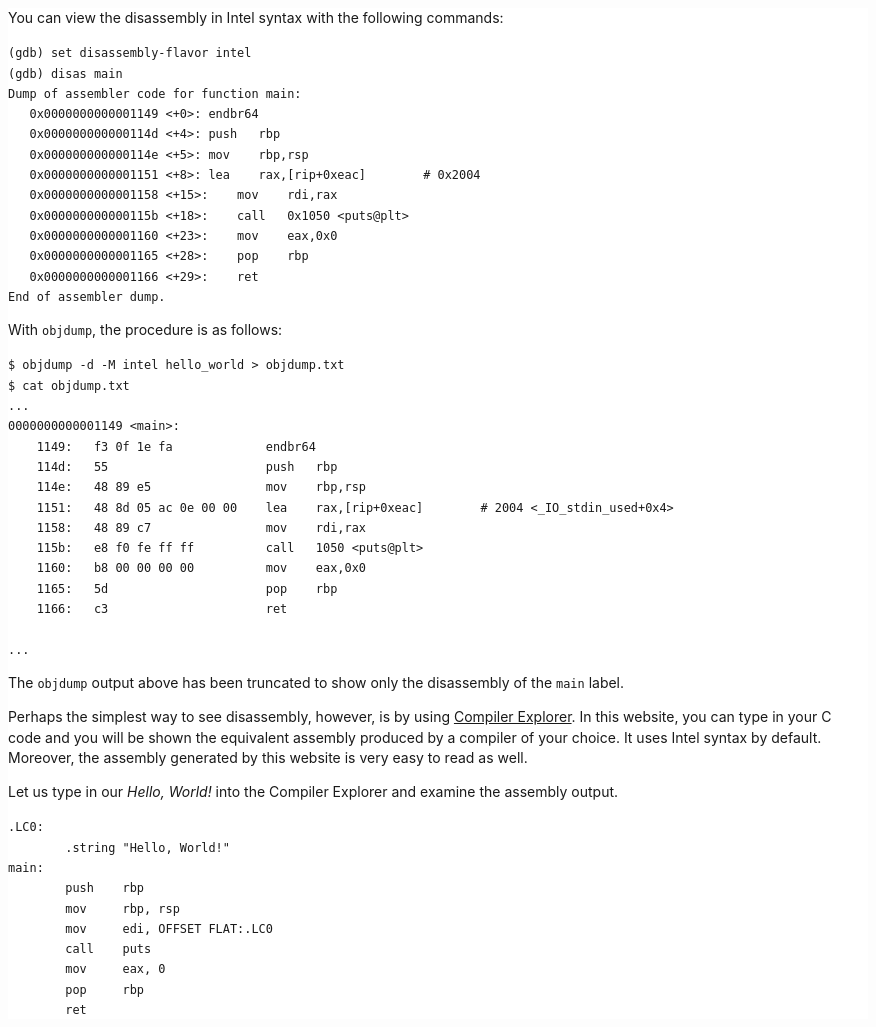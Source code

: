 You can view the disassembly in Intel syntax with the following commands:

```
(gdb) set disassembly-flavor intel
(gdb) disas main
Dump of assembler code for function main:
   0x0000000000001149 <+0>:	endbr64 
   0x000000000000114d <+4>:	push   rbp
   0x000000000000114e <+5>:	mov    rbp,rsp
   0x0000000000001151 <+8>:	lea    rax,[rip+0xeac]        # 0x2004
   0x0000000000001158 <+15>:	mov    rdi,rax
   0x000000000000115b <+18>:	call   0x1050 <puts@plt>
   0x0000000000001160 <+23>:	mov    eax,0x0
   0x0000000000001165 <+28>:	pop    rbp
   0x0000000000001166 <+29>:	ret    
End of assembler dump.
```
With `objdump`, the procedure is as follows:

```
$ objdump -d -M intel hello_world > objdump.txt
$ cat objdump.txt
...
0000000000001149 <main>:
    1149:	f3 0f 1e fa          	endbr64 
    114d:	55                   	push   rbp
    114e:	48 89 e5             	mov    rbp,rsp
    1151:	48 8d 05 ac 0e 00 00 	lea    rax,[rip+0xeac]        # 2004 <_IO_stdin_used+0x4>
    1158:	48 89 c7             	mov    rdi,rax
    115b:	e8 f0 fe ff ff       	call   1050 <puts@plt>
    1160:	b8 00 00 00 00       	mov    eax,0x0
    1165:	5d                   	pop    rbp
    1166:	c3                   	ret    

...
```

The `objdump` output above has been truncated to show only the disassembly of the `main` label.

Perhaps the simplest way to see disassembly, however,  is by using [Compiler Explorer](https://godbolt.org/). In this website, you can type in your C code and you will be shown the equivalent assembly produced by a compiler of your choice. It uses Intel syntax by default. Moreover, the assembly generated by this website is very easy to read as well. 

Let us type in our *Hello, World!* into the Compiler Explorer and examine the assembly output.

```
.LC0:
        .string "Hello, World!"
main:
        push    rbp
        mov     rbp, rsp
        mov     edi, OFFSET FLAT:.LC0
        call    puts
        mov     eax, 0
        pop     rbp
        ret
```
